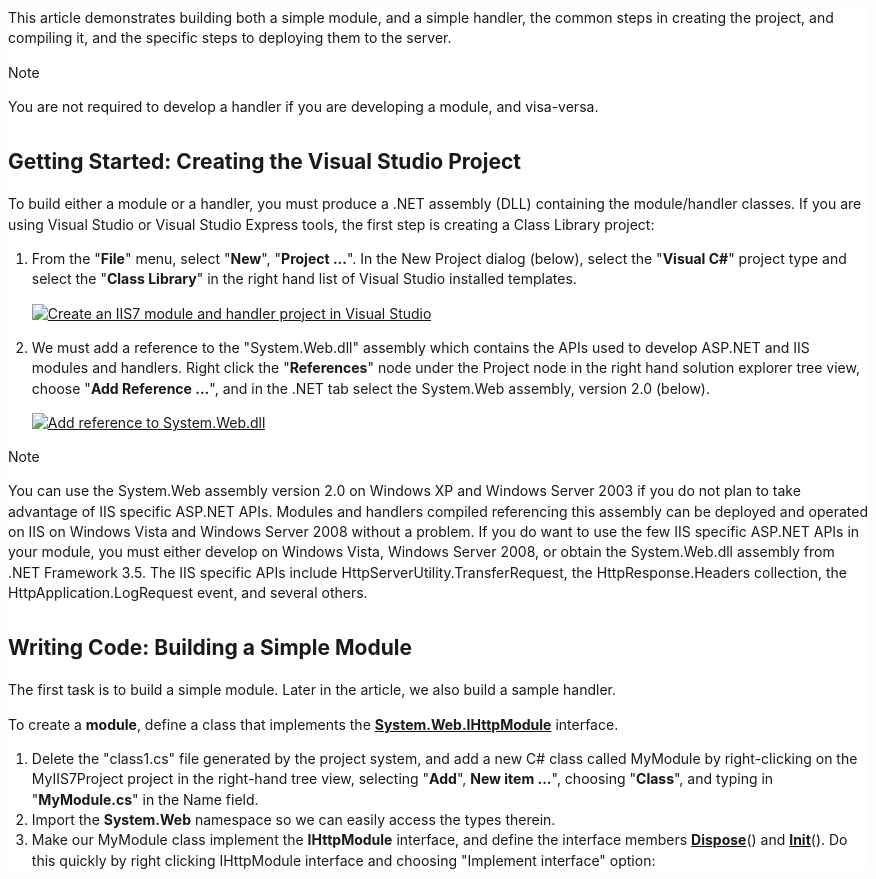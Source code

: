 This article demonstrates building both a simple module, and a simple handler, the common steps in creating the project, and compiling it, and the specific steps to deploying them to the server.

> [!NOTE]
> You are not required to develop a handler if you are developing a module, and visa-versa.

## Getting Started: Creating the Visual Studio Project

To build either a module or a handler, you must produce a .NET assembly (DLL) containing the module/handler classes. If you are using Visual Studio or Visual Studio Express tools, the first step is creating a Class Library project:

1. From the "**File**" menu, select "**New**", "**Project ...**". In the New Project dialog (below), select the "**Visual C#**" project type and select the "**Class Library**" in the right hand list of Visual Studio installed templates.  
  
    [![Create an IIS7 module and handler project in Visual Studio](developing-iis-modules-and-handlers-with-the-net-framework/_static/image3.jpg "Create an IIS7 module and handler project in Visual Studio")](developing-iis-modules-and-handlers-with-the-net-framework/_static/image1.jpg)
2. We must add a reference to the "System.Web.dll" assembly which contains the APIs used to develop ASP.NET and IIS modules and handlers. Right click the "**References**" node under the Project node in the right hand solution explorer tree view, choose "**Add Reference ...**", and in the .NET tab select the System.Web assembly, version 2.0 (below).  
  
    [![Add reference to System.Web.dll](developing-iis-modules-and-handlers-with-the-net-framework/_static/image7.jpg "Add reference to System.Web.dll")](developing-iis-modules-and-handlers-with-the-net-framework/_static/image5.jpg)

> [!NOTE]
> You can use the System.Web assembly version 2.0 on Windows XP and Windows Server 2003 if you do not plan to take advantage of IIS specific ASP.NET APIs. Modules and handlers compiled referencing this assembly can be deployed and operated on IIS on Windows Vista and Windows Server 2008 without a problem. If you do want to use the few IIS specific ASP.NET APIs in your module, you must either develop on Windows Vista, Windows Server 2008, or obtain the System.Web.dll assembly from .NET Framework 3.5. The IIS specific APIs include HttpServerUtility.TransferRequest, the HttpResponse.Headers collection, the HttpApplication.LogRequest event, and several others.

<a id="module"></a>

## Writing Code: Building a Simple Module

The first task is to build a simple module. Later in the article, we also build a sample handler.

To create a **module**, define a class that implements the [**System.Web.IHttpModule**](https://msdn.microsoft.com/library/system.web.ihttpmodule.aspx) interface.

1. Delete the "class1.cs" file generated by the project system, and add a new C# class called MyModule by right-clicking on the MyIIS7Project project in the right-hand tree view, selecting "**Add**", **New item ...**", choosing "**Class**", and typing in "**MyModule.cs**" in the Name field.
2. Import the **System.Web** namespace so we can easily access the types therein.
3. Make our MyModule class implement the **IHttpModule** interface, and define the interface members [**Dispose**](https://msdn.microsoft.com/library/system.web.ihttpmodule.dispose.aspx)() and [**Init**](https://msdn.microsoft.com/library/system.web.ihttpmodule.init.aspx)(). Do this quickly by right clicking IHttpModule interface and choosing "Implement interface" option:  
  